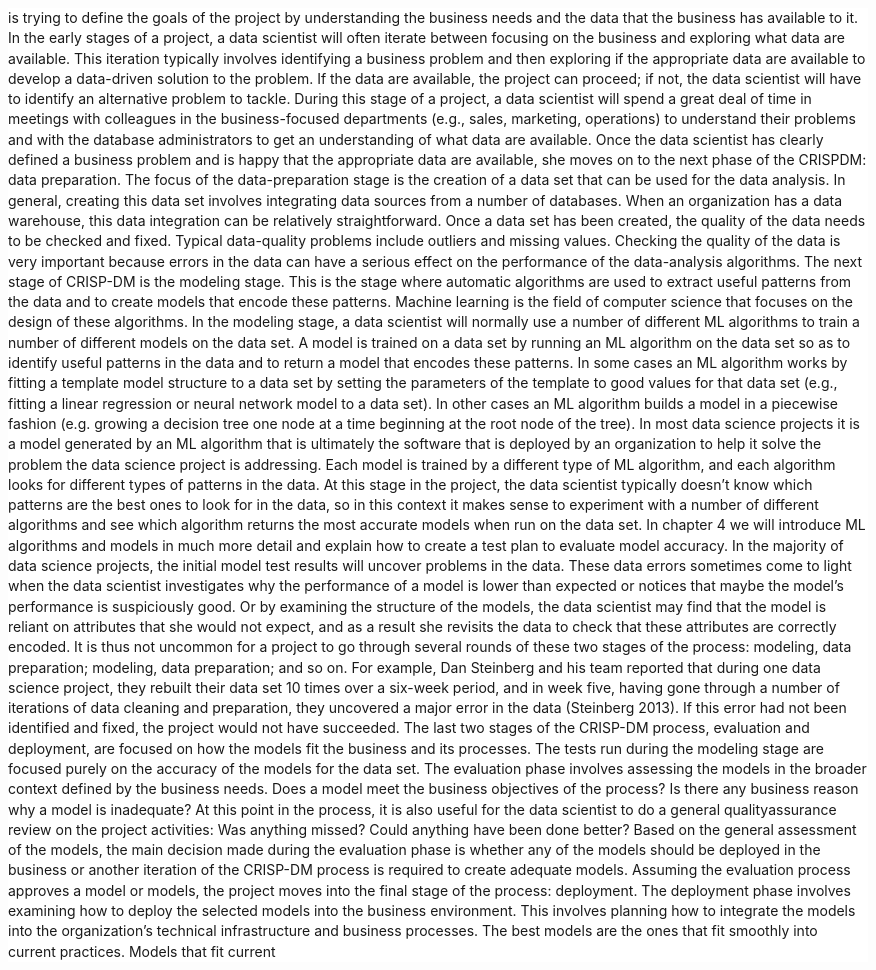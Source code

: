 is trying to define the goals of the project by understanding the business needs and the data that the business has available to it. In the early stages of a project, a data scientist will often iterate between focusing on the business and exploring what data are available. This iteration typically involves identifying a business problem and then exploring if the appropriate data are available to develop a data-driven solution to the problem. If the data are available, the project can proceed; if not, the data scientist will have to identify an alternative problem to tackle. During this stage of a project, a data scientist will spend a great deal of time in meetings with colleagues in the business-focused departments (e.g., sales, marketing, operations) to understand their problems and with the database administrators to get an understanding of what data are available. Once the data scientist has clearly defined a business problem and is happy that the appropriate data are available, she moves on to the next phase of the CRISPDM: data preparation. The focus of the data-preparation stage is the creation of a data set that can be used for the data analysis. In general, creating this data set involves integrating data sources from a number of databases. When an organization has a data warehouse, this data integration can be relatively straightforward. Once a data set has been created, the quality of the data needs to be checked and fixed. Typical data-quality problems include outliers and missing values. Checking the quality of the data is very important because errors in the data can have a serious effect on the performance of the data-analysis algorithms. The next stage of CRISP-DM is the modeling stage. This is the stage where automatic algorithms are used to extract useful patterns from the data and to create models that encode these patterns. Machine learning is the field of computer science that focuses on the design of these algorithms. In the modeling stage, a data scientist will normally use a number of different ML algorithms to train a number of different models on the data set. A model is trained on a data set by running an ML algorithm on the data set so as to identify useful patterns in the data and to return a model that encodes these patterns. In some cases an ML algorithm works by fitting a template model structure to a data set by setting the parameters of the template to good values for that data set (e.g., fitting a linear regression or neural network model to a data set). In other cases an ML algorithm builds a model in a piecewise fashion (e.g. growing a decision tree one node at a time beginning at the root node of the tree). In most data science projects it is a model generated by an ML algorithm that is ultimately the software that is deployed by an organization to help it solve the problem the data science project is addressing. Each model is trained by a different type of ML algorithm, and each algorithm looks for different types of patterns in the data. At this stage in the project, the data scientist typically doesn’t know which patterns are the best ones to look for in the data, so in this context it makes sense to experiment with a number of different algorithms and see which algorithm returns the most accurate models when run on the data set. In chapter 4 we will introduce ML algorithms and models in much more detail and explain how to create a test plan to evaluate model accuracy. In the majority of data science projects, the initial model test results will uncover problems in the data. These data errors sometimes come to light when the data scientist investigates why the performance of a model is lower than expected or notices that maybe the model’s performance is suspiciously good. Or by examining the structure of the models, the data scientist may find that the model is reliant on attributes that she would not expect, and as a result she revisits the data to check that these attributes are correctly encoded. It is thus not uncommon for a project to go through several rounds of these two stages of the process: modeling, data preparation; modeling, data preparation; and so on. For example, Dan Steinberg and his team reported that during one data science project, they rebuilt their data set 10 times over a six-week period, and in week five, having gone through a number of iterations of data cleaning and preparation, they uncovered a major error in the data (Steinberg 2013). If this error had not been identified and fixed, the project would not have succeeded. The last two stages of the CRISP-DM process, evaluation and deployment, are focused on how the models fit the business and its processes. The tests run during the modeling stage are focused purely on the accuracy of the models for the data set. The evaluation phase involves assessing the models in the broader context defined by the business needs. Does a model meet the business objectives of the process? Is there any business reason why a model is inadequate? At this point in the process, it is also useful for the data scientist to do a general qualityassurance review on the project activities: Was anything missed? Could anything have been done better? Based on the general assessment of the models, the main decision made during the evaluation phase is whether any of the models should be deployed in the business or another iteration of the CRISP-DM process is required to create adequate models. Assuming the evaluation process approves a model or models, the project moves into the final stage of the process: deployment. The deployment phase involves examining how to deploy the selected models into the business environment. This involves planning how to integrate the models into the organization’s technical infrastructure and business processes. The best models are the ones that fit smoothly into current practices. Models that fit current
